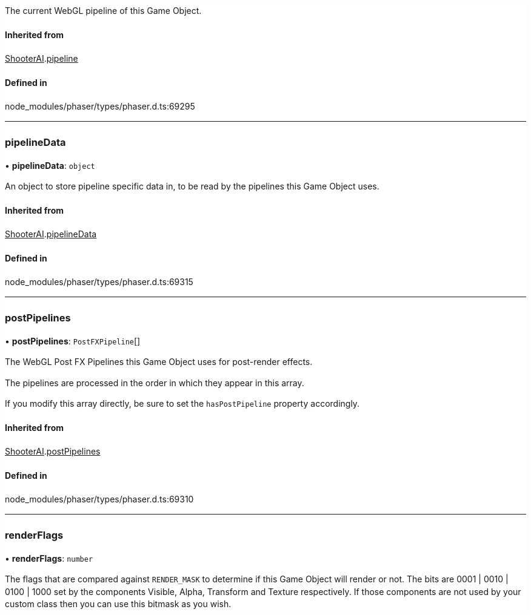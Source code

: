 The current WebGL pipeline of this Game Object.

#### Inherited from

[ShooterAI](Pawns_AIs_ShooterAI.ShooterAI.md).[pipeline](Pawns_AIs_ShooterAI.ShooterAI.md#pipeline)

#### Defined in

node_modules/phaser/types/phaser.d.ts:69295

___

### pipelineData

• **pipelineData**: `object`

An object to store pipeline specific data in, to be read by the pipelines this Game Object uses.

#### Inherited from

[ShooterAI](Pawns_AIs_ShooterAI.ShooterAI.md).[pipelineData](Pawns_AIs_ShooterAI.ShooterAI.md#pipelinedata)

#### Defined in

node_modules/phaser/types/phaser.d.ts:69315

___

### postPipelines

• **postPipelines**: `PostFXPipeline`[]

The WebGL Post FX Pipelines this Game Object uses for post-render effects.

The pipelines are processed in the order in which they appear in this array.

If you modify this array directly, be sure to set the
`hasPostPipeline` property accordingly.

#### Inherited from

[ShooterAI](Pawns_AIs_ShooterAI.ShooterAI.md).[postPipelines](Pawns_AIs_ShooterAI.ShooterAI.md#postpipelines)

#### Defined in

node_modules/phaser/types/phaser.d.ts:69310

___

### renderFlags

• **renderFlags**: `number`

The flags that are compared against `RENDER_MASK` to determine if this Game Object will render or not.
The bits are 0001 | 0010 | 0100 | 1000 set by the components Visible, Alpha, Transform and Texture respectively.
If those components are not used by your custom class then you can use this bitmask as you wish.
